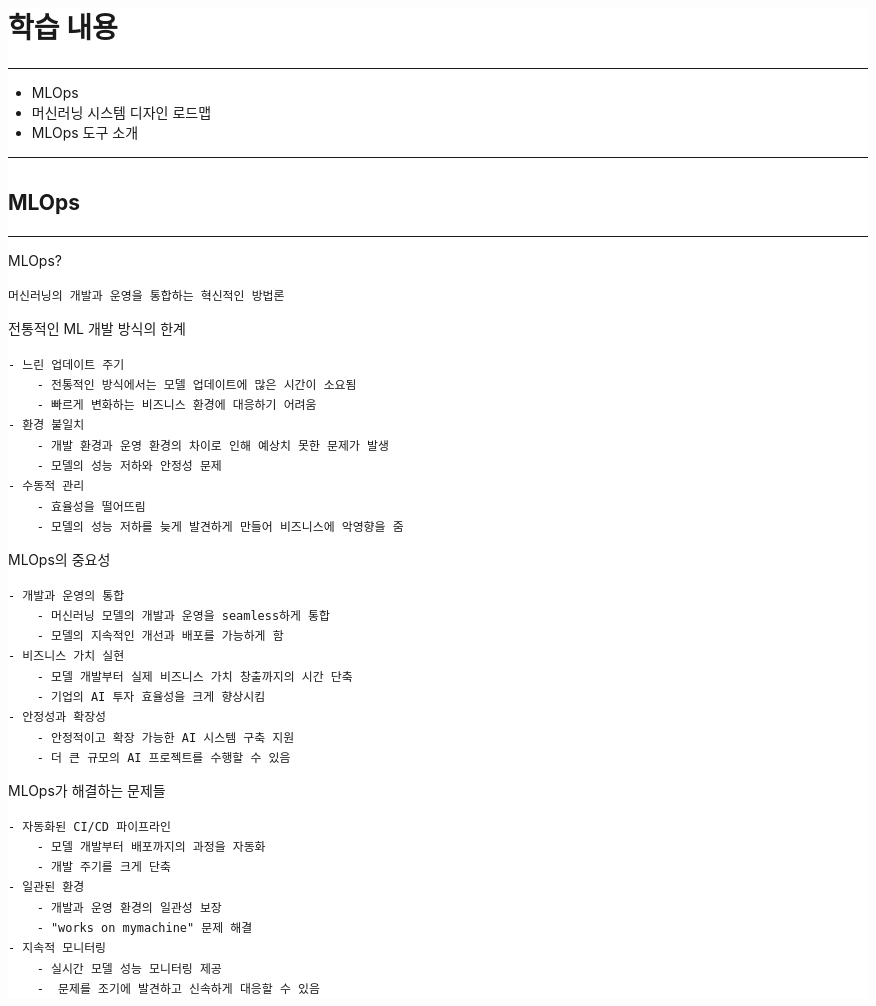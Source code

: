 # 학습 내용

---

- MLOps
- 머신러닝 시스템 디자인 로드맵
- MLOps 도구 소개

---

## MLOps

---

MLOps?

	머신러닝의 개발과 운영을 통합하는 혁신적인 방법론

전통적인 ML 개발 방식의 한계

	- 느린 업데이트 주기
		- 전통적인 방식에서는 모델 업데이트에 많은 시간이 소요됨
		- 빠르게 변화하는 비즈니스 환경에 대응하기 어려움
	- 환경 불일치
		- 개발 환경과 운영 환경의 차이로 인해 예상치 못한 문제가 발생
		- 모델의 성능 저하와 안정성 문제
	- 수동적 관리
		- 효율성을 떨어뜨림
		- 모델의 성능 저하를 늦게 발견하게 만들어 비즈니스에 악영향을 줌

MLOps의 중요성

	- 개발과 운영의 통합
		- 머신러닝 모델의 개발과 운영을 seamless하게 통합
		- 모델의 지속적인 개선과 배포를 가능하게 함
	- 비즈니스 가치 실현
		- 모델 개발부터 실제 비즈니스 가치 창출까지의 시간 단축
		- 기업의 AI 투자 효율성을 크게 향상시킴
	- 안정성과 확장성
		- 안정적이고 확장 가능한 AI 시스템 구축 지원
		- 더 큰 규모의 AI 프로젝트를 수행할 수 있음

MLOps가 해결하는 문제들

	- 자동화된 CI/CD 파이프라인
		- 모델 개발부터 배포까지의 과정을 자동화
		- 개발 주기를 크게 단축
	- 일관된 환경
		- 개발과 운영 환경의 일관성 보장
		- "works on mymachine" 문제 해결
	- 지속적 모니터링
		- 실시간 모델 성능 모니터링 제공
		-  문제를 조기에 발견하고 신속하게 대응할 수 있음
